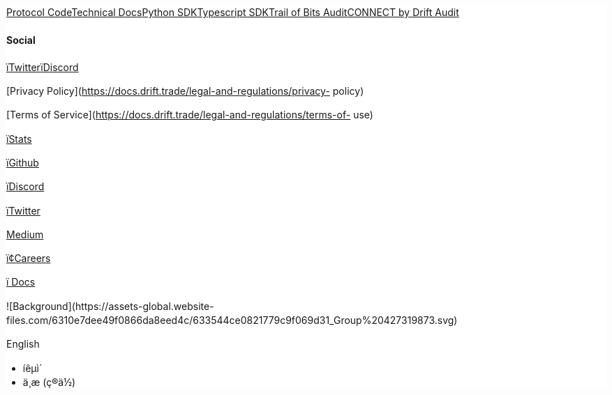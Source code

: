 [Protocol Code](https://github.com/drift-labs/protocol-v2)[Technical
Docs](https://drift-labs.github.io/v2-teacher/)[Python
SDK](https://github.com/drift-labs/driftpy)[Typescript
SDK](https://github.com/drift-labs/protocol-v2/tree/master/sdk)[Trail of Bits
Audit](http://www.drift.trade/audit)[CONNECT by Drift
Audit](http://www.drift.trade/connect-by-drift-security-audit-by-ottersec)

#### Social

[ïTwitter](https://twitter.com/driftprotocol)[ïDiscord](https://discord.com/invite/fMcZBH8ErM)

[Privacy Policy](https://docs.drift.trade/legal-and-regulations/privacy-
policy)

[Terms of Service](https://docs.drift.trade/legal-and-regulations/terms-of-
use)

[ïStats](https://app.drift.trade/stats)

[ïGithub](https://github.com/drift-labs)

[ïDiscord](https://discord.com/invite/fMcZBH8ErM)

[ïTwitter](https://twitter.com/driftprotocol)

[ Medium](https://driftprotocol.medium.com/)

[ï¢Careers](https://jobs.solana.com/companies/drift-protocol?q=drift#content)

[ï Docs](https://docs.drift.trade/)

![Background](https://assets-global.website-
files.com/6310e7dee49f0866da8eed4c/633544ce0821779c9f069d31_Group%20427319873.svg)

English

  * íêµ­ì´
  * ä¸­æ (ç®ä½)

